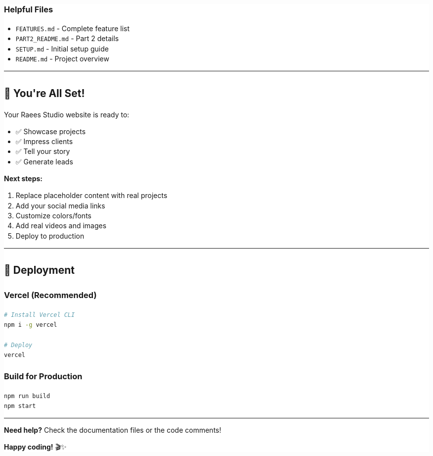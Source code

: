 ### Helpful Files
- `FEATURES.md` - Complete feature list
- `PART2_README.md` - Part 2 details
- `SETUP.md` - Initial setup guide
- `README.md` - Project overview

---

## 🎉 You're All Set!

Your Raees Studio website is ready to:
- ✅ Showcase projects
- ✅ Impress clients
- ✅ Tell your story
- ✅ Generate leads

**Next steps:**
1. Replace placeholder content with real projects
2. Add your social media links
3. Customize colors/fonts
4. Add real videos and images
5. Deploy to production

---

## 🚀 Deployment

### Vercel (Recommended)
```bash
# Install Vercel CLI
npm i -g vercel

# Deploy
vercel
```

### Build for Production
```bash
npm run build
npm start
```

---

**Need help?** Check the documentation files or the code comments!

**Happy coding!** 🎬✨

